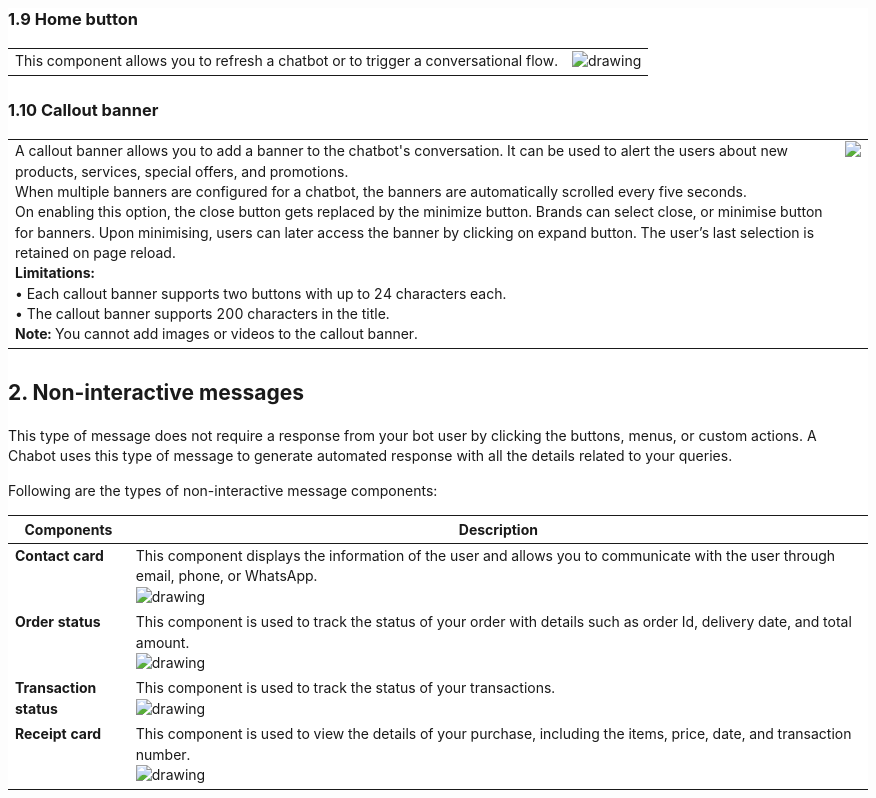 
### 1.9 Home button

|     |  |
|---------|-------|
| This component allows you to refresh a chatbot or  to trigger a conversational flow. | <img src="https://i.imgur.com/Tz2XO46.png" alt="drawing" width="60%"/>	

### 1.10 Callout banner

|     |  |
|---------|-------|
| A callout banner allows you to add a banner to the chatbot's conversation. It can be used to alert the users about new products, services, special offers, and promotions. <br/> When multiple banners are configured for a chatbot, the banners are automatically scrolled every five seconds. <br/> On enabling this option, the close button gets replaced by the minimize button. Brands can select close, or minimise button for banners. Upon minimising, users can later access the banner by clicking on expand button. The user’s last selection is retained on page reload.<br/> **Limitations:**<br/>• Each callout banner supports two buttons with up to 24 characters each.<br/>• The callout banner supports 200 characters in the title. <br/> **Note:** You cannot add images or videos to the callout banner.| ![](https://i.imgur.com/iXIlMVq.png)

## 2. Non-interactive messages
	
This type of message does not require a response from your bot user by clicking the buttons, menus, or custom actions. A Chabot uses this type of message to generate automated response with all the details related to your queries.  	
	
Following are the types of non-interactive message components:

	
Components | Description
------|-------
**Contact card** | This component displays the information of the user and allows you to communicate with the user through email, phone, or WhatsApp.<br/><img src="https://i.imgur.com/HVUfu8y.png" alt="drawing" width="40%"/> 	
**Order status** | This component is used to track the status of your order with details such as order Id, delivery date, and total amount. <br/> <img src="https://i.imgur.com/gO0zj9o.png" alt="drawing" width="40%"/>
**Transaction status**	| This component is used to track the status of your transactions. <br/><img src="https://i.imgur.com/tpT0wsR.png" alt="drawing" width="40%"/>
**Receipt card** | This component is used to view the details of your purchase, including the items, price, date, and transaction number. <br/><img src="https://i.imgur.com/LJeO5AF.png" alt="drawing" width="40%"/> 